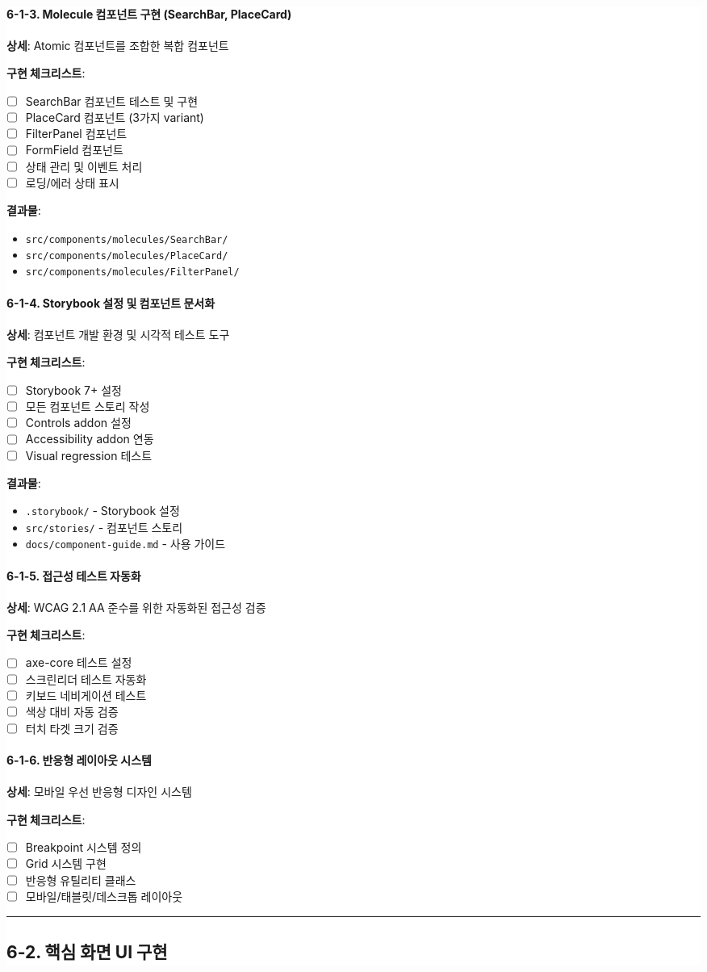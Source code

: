 #### 6-1-3. Molecule 컴포넌트 구현 (SearchBar, PlaceCard)
**상세**: Atomic 컴포넌트를 조합한 복합 컴포넌트

**구현 체크리스트**:
- [ ] SearchBar 컴포넌트 테스트 및 구현
- [ ] PlaceCard 컴포넌트 (3가지 variant)
- [ ] FilterPanel 컴포넌트
- [ ] FormField 컴포넌트
- [ ] 상태 관리 및 이벤트 처리
- [ ] 로딩/에러 상태 표시

**결과물**:
- `src/components/molecules/SearchBar/`
- `src/components/molecules/PlaceCard/`
- `src/components/molecules/FilterPanel/`

#### 6-1-4. Storybook 설정 및 컴포넌트 문서화
**상세**: 컴포넌트 개발 환경 및 시각적 테스트 도구

**구현 체크리스트**:
- [ ] Storybook 7+ 설정
- [ ] 모든 컴포넌트 스토리 작성
- [ ] Controls addon 설정
- [ ] Accessibility addon 연동
- [ ] Visual regression 테스트

**결과물**:
- `.storybook/` - Storybook 설정
- `src/stories/` - 컴포넌트 스토리
- `docs/component-guide.md` - 사용 가이드

#### 6-1-5. 접근성 테스트 자동화
**상세**: WCAG 2.1 AA 준수를 위한 자동화된 접근성 검증

**구현 체크리스트**:
- [ ] axe-core 테스트 설정
- [ ] 스크린리더 테스트 자동화
- [ ] 키보드 네비게이션 테스트
- [ ] 색상 대비 자동 검증
- [ ] 터치 타겟 크기 검증

#### 6-1-6. 반응형 레이아웃 시스템
**상세**: 모바일 우선 반응형 디자인 시스템

**구현 체크리스트**:
- [ ] Breakpoint 시스템 정의
- [ ] Grid 시스템 구현
- [ ] 반응형 유틸리티 클래스
- [ ] 모바일/태블릿/데스크톱 레이아웃

---

## 6-2. 핵심 화면 UI 구현
